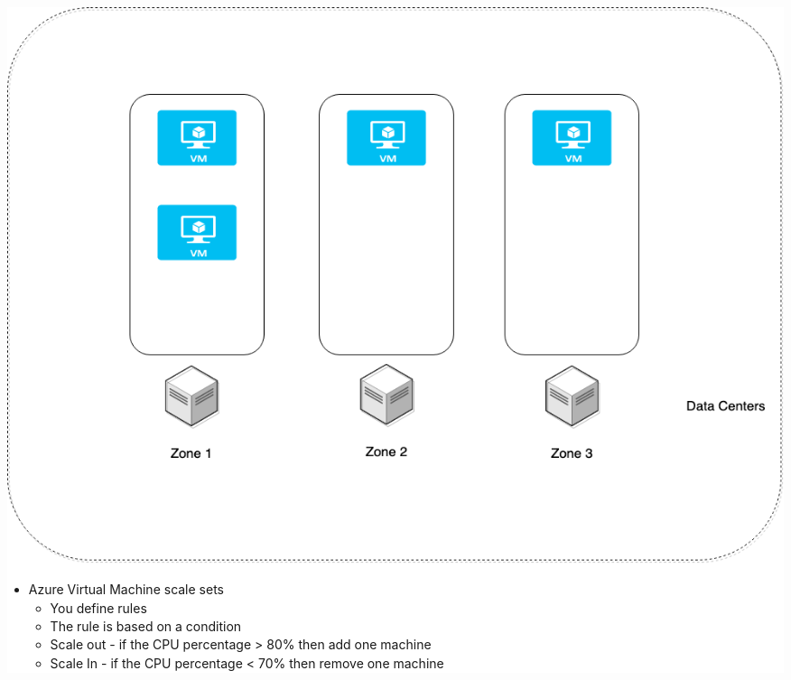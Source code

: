 <img src="./assets/availability_zones.png" alt="availability_zones" width="1000"/>

- Azure Virtual Machine scale sets
  - You define rules
  - The rule is based on a condition
  - Scale out - if the CPU percentage > 80% then add one machine
  - Scale In - if the CPU percentage < 70% then remove one machine 
